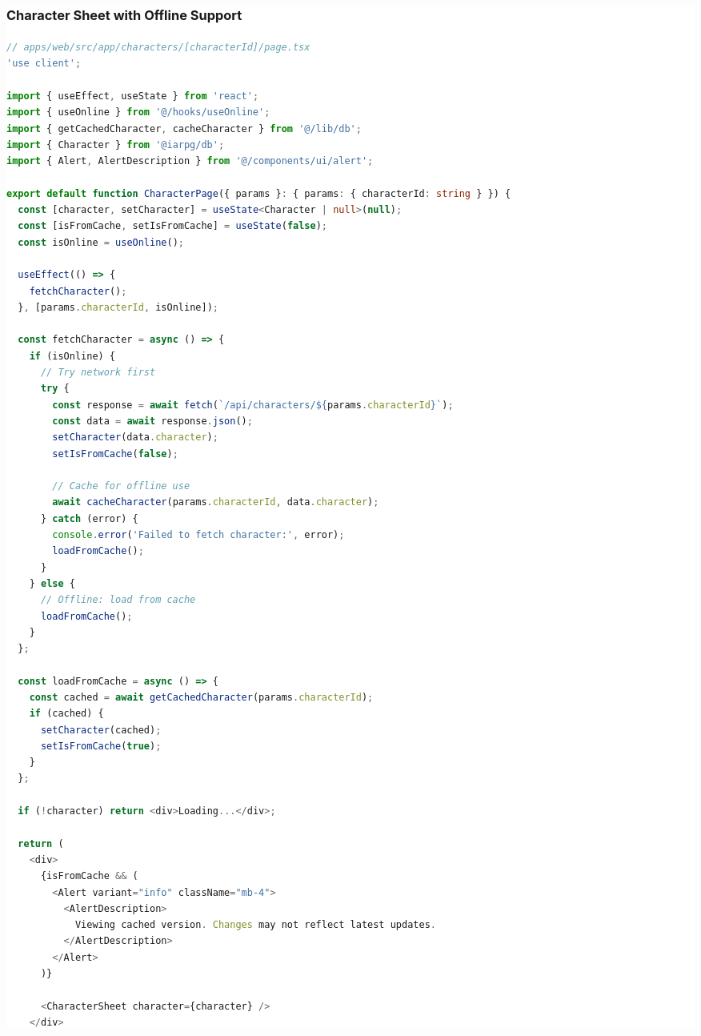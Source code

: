 ### Character Sheet with Offline Support
```typescript
// apps/web/src/app/characters/[characterId]/page.tsx
'use client';

import { useEffect, useState } from 'react';
import { useOnline } from '@/hooks/useOnline';
import { getCachedCharacter, cacheCharacter } from '@/lib/db';
import { Character } from '@iarpg/db';
import { Alert, AlertDescription } from '@/components/ui/alert';

export default function CharacterPage({ params }: { params: { characterId: string } }) {
  const [character, setCharacter] = useState<Character | null>(null);
  const [isFromCache, setIsFromCache] = useState(false);
  const isOnline = useOnline();

  useEffect(() => {
    fetchCharacter();
  }, [params.characterId, isOnline]);

  const fetchCharacter = async () => {
    if (isOnline) {
      // Try network first
      try {
        const response = await fetch(`/api/characters/${params.characterId}`);
        const data = await response.json();
        setCharacter(data.character);
        setIsFromCache(false);

        // Cache for offline use
        await cacheCharacter(params.characterId, data.character);
      } catch (error) {
        console.error('Failed to fetch character:', error);
        loadFromCache();
      }
    } else {
      // Offline: load from cache
      loadFromCache();
    }
  };

  const loadFromCache = async () => {
    const cached = await getCachedCharacter(params.characterId);
    if (cached) {
      setCharacter(cached);
      setIsFromCache(true);
    }
  };

  if (!character) return <div>Loading...</div>;

  return (
    <div>
      {isFromCache && (
        <Alert variant="info" className="mb-4">
          <AlertDescription>
            Viewing cached version. Changes may not reflect latest updates.
          </AlertDescription>
        </Alert>
      )}

      <CharacterSheet character={character} />
    </div>
```